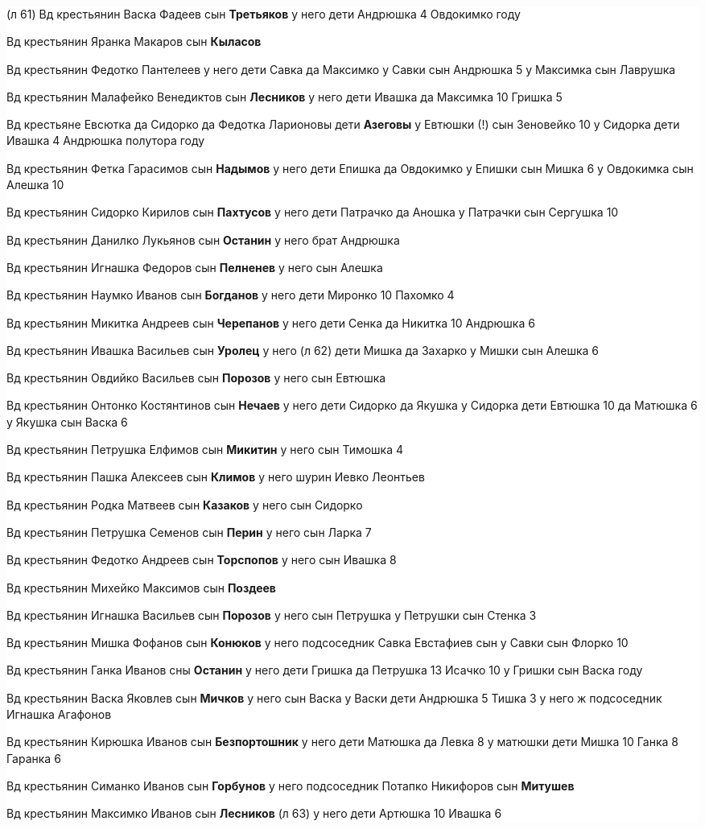 (л 61) Вд крестьянин Васка Фадеев сын **Третьяков** у него дети Андрюшка 4 Овдокимко году

Вд крестьянин Яранка Макаров сын **Кыласов**

Вд крестьянин Федотко Пантелеев у него дети Савка да Максимко у Савки сын Андрюшка 5 у Максимка сын Лаврушка

Вд крестьянин Малафейко Венедиктов сын **Лесников** у него дети Ивашка да Максимка 10 Гришка 5

Вд крестьяне Евсютка да Сидорко да Федотка Ларионовы дети **Азеговы** у Евтюшки (!) сын Зеновейко 10 у Сидорка дети Ивашка 4 Андрюшка полутора году

Вд крестьянин Фетка Гарасимов сын **Надымов** у него дети Епишка да Овдокимко у Епишки сын Мишка 6 у Овдокимка сын Алешка 10

Вд крестьянин Сидорко Кирилов сын **Пахтусов** у него дети Патрачко да Аношка у Патрачки сын Сергушка 10

Вд крестьянин Данилко Лукьянов сын **Останин** у него брат Андрюшка

Вд крестьянин Игнашка Федоров сын **Пелненев** у него сын Алешка

Вд крестьянин Наумко Иванов сын **Богданов** у него дети Миронко 10 Пахомко 4

Вд крестьянин Микитка Андреев сын **Черепанов** у него дети Сенка да Никитка 10 Андрюшка 6

Вд крестьянин Ивашка Васильев сын **Уролец** у него (л 62) дети Мишка да Захарко у Мишки сын Алешка 6

Вд крестьянин Овдийко Васильев сын **Порозов** у него сын Евтюшка

Вд крестьянин Онтонко Костянтинов сын **Нечаев** у него дети Сидорко да Якушка у Сидорка дети Евтюшка 10 да Матюшка 6 у Якушка сын Васка 6

Вд крестьянин Петрушка Елфимов сын **Микитин** у него сын Тимошка 4

Вд крестьянин Пашка Алексеев сын **Климов** у него шурин Иевко Леонтьев

Вд крестьянин Родка Матвеев сын **Казаков** у него сын Сидорко

Вд крестьянин Петрушка Семенов сын **Перин** у него сын Ларка 7

Вд крестьянин Федотко Андреев сын **Торспопов** у него сын Ивашка 8

Вд крестьянин Михейко Максимов сын **Поздеев**

Вд крестьянин Игнашка Васильев сын **Порозов** у него сын Петрушка у Петрушки сын Стенка 3

Вд крестьянин Мишка Фофанов сын **Конюков** у него подсоседник Савка Евстафиев сын у Савки сын Флорко 10

Вд крестьянин Ганка Иванов сны **Останин** у него дети Гришка да Петрушка 13 Исачко 10 у Гришки сын Васка году

Вд крестьянин Васка Яковлев сын **Мичков** у него сын Васка у Васки дети Андрюшка 5 Тишка 3 у него ж подсоседник Игнашка Агафонов

Вд крестьянин Кирюшка Иванов сын **Безпортошник** у него дети Матюшка да Левка 8 у матюшки дети Мишка 10 Ганка 8 Гаранка 6

Вд крестьянин Симанко Иванов сын **Горбунов** у него подсоседник Потапко Никифоров сын **Митушев**

Вд крестьянин Максимко Иванов сын **Лесников** (л 63) у него дети Артюшка 10 Ивашка 6
